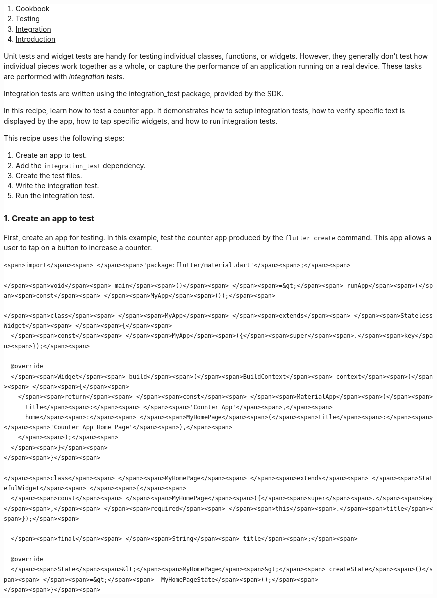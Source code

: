 1.  [Cookbook](https://docs.flutter.dev/cookbook)
2.  [Testing](https://docs.flutter.dev/cookbook/testing)
3.  [Integration](https://docs.flutter.dev/cookbook/testing/integration)
4.  [Introduction](https://docs.flutter.dev/cookbook/testing/integration/introduction)

Unit tests and widget tests are handy for testing individual classes, functions, or widgets. However, they generally don’t test how individual pieces work together as a whole, or capture the performance of an application running on a real device. These tasks are performed with _integration tests_.

Integration tests are written using the [integration\_test](https://github.com/flutter/flutter/tree/main/packages/integration_test) package, provided by the SDK.

In this recipe, learn how to test a counter app. It demonstrates how to setup integration tests, how to verify specific text is displayed by the app, how to tap specific widgets, and how to run integration tests.

This recipe uses the following steps:

1.  Create an app to test.
2.  Add the `integration_test` dependency.
3.  Create the test files.
4.  Write the integration test.
5.  Run the integration test.

### 1\. Create an app to test

First, create an app for testing. In this example, test the counter app produced by the `flutter create` command. This app allows a user to tap on a button to increase a counter.

```
<span>import</span><span> </span><span>'package:flutter/material.dart'</span><span>;</span><span>

</span><span>void</span><span> main</span><span>()</span><span> </span><span>=&gt;</span><span> runApp</span><span>(</span><span>const</span><span> </span><span>MyApp</span><span>());</span><span>

</span><span>class</span><span> </span><span>MyApp</span><span> </span><span>extends</span><span> </span><span>StatelessWidget</span><span> </span><span>{</span><span>
  </span><span>const</span><span> </span><span>MyApp</span><span>({</span><span>super</span><span>.</span><span>key</span><span>});</span><span>

  @override
  </span><span>Widget</span><span> build</span><span>(</span><span>BuildContext</span><span> context</span><span>)</span><span> </span><span>{</span><span>
    </span><span>return</span><span> </span><span>const</span><span> </span><span>MaterialApp</span><span>(</span><span>
      title</span><span>:</span><span> </span><span>'Counter App'</span><span>,</span><span>
      home</span><span>:</span><span> </span><span>MyHomePage</span><span>(</span><span>title</span><span>:</span><span> </span><span>'Counter App Home Page'</span><span>),</span><span>
    </span><span>);</span><span>
  </span><span>}</span><span>
</span><span>}</span><span>

</span><span>class</span><span> </span><span>MyHomePage</span><span> </span><span>extends</span><span> </span><span>StatefulWidget</span><span> </span><span>{</span><span>
  </span><span>const</span><span> </span><span>MyHomePage</span><span>({</span><span>super</span><span>.</span><span>key</span><span>,</span><span> </span><span>required</span><span> </span><span>this</span><span>.</span><span>title</span><span>});</span><span>

  </span><span>final</span><span> </span><span>String</span><span> title</span><span>;</span><span>

  @override
  </span><span>State</span><span>&lt;</span><span>MyHomePage</span><span>&gt;</span><span> createState</span><span>()</span><span> </span><span>=&gt;</span><span> _MyHomePageState</span><span>();</span><span>
</span><span>}</span><span>

```